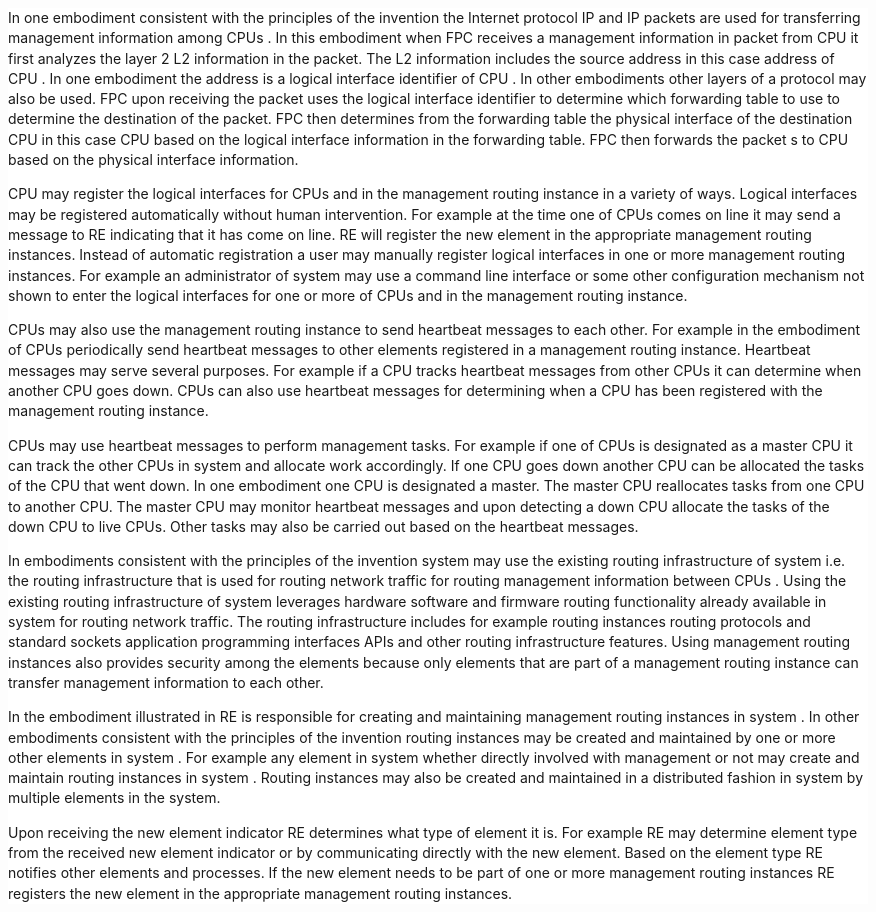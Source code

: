 In one embodiment consistent with the principles of the invention the Internet protocol IP and IP packets are used for transferring management information among CPUs . In this embodiment when FPC receives a management information in packet from CPU it first analyzes the layer 2 L2 information in the packet. The L2 information includes the source address in this case address of CPU . In one embodiment the address is a logical interface identifier of CPU . In other embodiments other layers of a protocol may also be used. FPC upon receiving the packet uses the logical interface identifier to determine which forwarding table to use to determine the destination of the packet. FPC then determines from the forwarding table the physical interface of the destination CPU in this case CPU based on the logical interface information in the forwarding table. FPC then forwards the packet s to CPU based on the physical interface information.

CPU may register the logical interfaces for CPUs and in the management routing instance in a variety of ways. Logical interfaces may be registered automatically without human intervention. For example at the time one of CPUs comes on line it may send a message to RE indicating that it has come on line. RE will register the new element in the appropriate management routing instances. Instead of automatic registration a user may manually register logical interfaces in one or more management routing instances. For example an administrator of system may use a command line interface or some other configuration mechanism not shown to enter the logical interfaces for one or more of CPUs and in the management routing instance.

CPUs may also use the management routing instance to send heartbeat messages to each other. For example in the embodiment of CPUs periodically send heartbeat messages to other elements registered in a management routing instance. Heartbeat messages may serve several purposes. For example if a CPU tracks heartbeat messages from other CPUs it can determine when another CPU goes down. CPUs can also use heartbeat messages for determining when a CPU has been registered with the management routing instance.

CPUs may use heartbeat messages to perform management tasks. For example if one of CPUs is designated as a master CPU it can track the other CPUs in system and allocate work accordingly. If one CPU goes down another CPU can be allocated the tasks of the CPU that went down. In one embodiment one CPU is designated a master. The master CPU reallocates tasks from one CPU to another CPU. The master CPU may monitor heartbeat messages and upon detecting a down CPU allocate the tasks of the down CPU to live CPUs. Other tasks may also be carried out based on the heartbeat messages.

In embodiments consistent with the principles of the invention system may use the existing routing infrastructure of system i.e. the routing infrastructure that is used for routing network traffic for routing management information between CPUs . Using the existing routing infrastructure of system leverages hardware software and firmware routing functionality already available in system for routing network traffic. The routing infrastructure includes for example routing instances routing protocols and standard sockets application programming interfaces APIs and other routing infrastructure features. Using management routing instances also provides security among the elements because only elements that are part of a management routing instance can transfer management information to each other.

In the embodiment illustrated in RE is responsible for creating and maintaining management routing instances in system . In other embodiments consistent with the principles of the invention routing instances may be created and maintained by one or more other elements in system . For example any element in system whether directly involved with management or not may create and maintain routing instances in system . Routing instances may also be created and maintained in a distributed fashion in system by multiple elements in the system.

Upon receiving the new element indicator RE determines what type of element it is. For example RE may determine element type from the received new element indicator or by communicating directly with the new element. Based on the element type RE notifies other elements and processes. If the new element needs to be part of one or more management routing instances RE registers the new element in the appropriate management routing instances.
